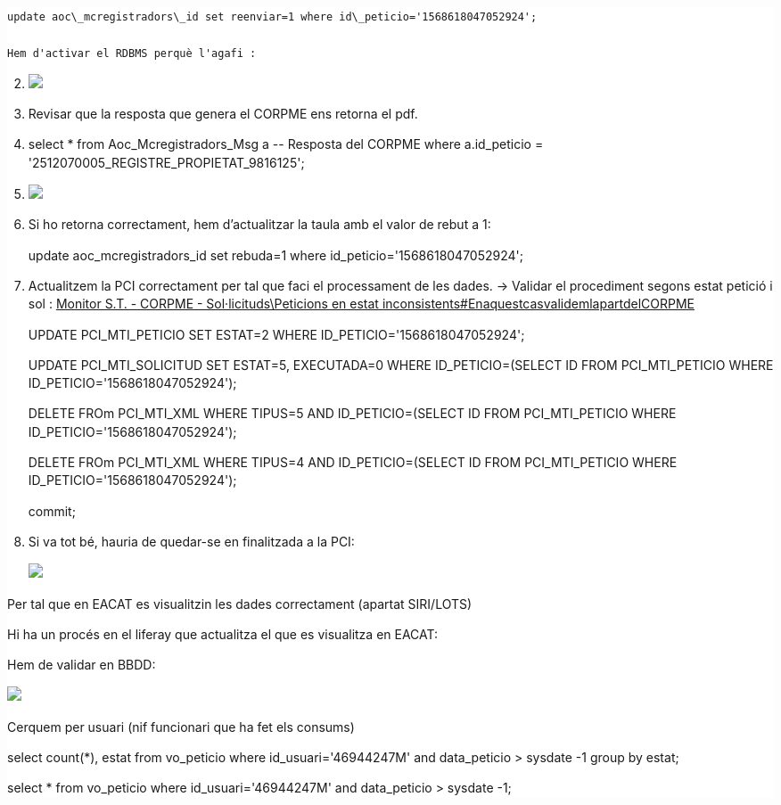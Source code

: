     update aoc\_mcregistradors\_id set reenviar=1 where id\_peticio='1568618047052924';
    
    Hem d'activar el RDBMS perquè l'agafi :
    
2.  ![](attachments/28704791/64981854.png)
3.  Revisar que la resposta que genera el CORPME ens retorna el pdf.
    
4.  select \* from Aoc\_Mcregistradors\_Msg a -- Resposta del CORPME
    where a.id\_peticio = '2512070005\_REGISTRE\_PROPIETAT\_9816125';
    
5.  ![](attachments/28704791/28704792.png)  
    
6.  Si ho retorna correctament, hem d’actualitzar la taula amb el valor de rebut a 1:
    
    update aoc\_mcregistradors\_id set rebuda=1 where id\_peticio='1568618047052924';
    
7.  Actualitzem la PCI correctament per tal que faci el processament de les dades. → Validar el procediment segons estat petició i sol : [Monitor S.T. - CORPME - Sol·licituds\\Peticions en estat inconsistents#EnaquestcasvalidemlapartdelCORPME](64981725.html#MonitorS.T.CORPMESol·licituds\Peticionsenestatinconsistents-EnaquestcasvalidemlapartdelCORPME)
    
    UPDATE
    PCI\_MTI\_PETICIO SET ESTAT=2 WHERE ID\_PETICIO='1568618047052924';
    
    
    UPDATE
    PCI\_MTI\_SOLICITUD SET ESTAT=5, EXECUTADA=0 WHERE ID\_PETICIO=(SELECT ID FROM
    PCI\_MTI\_PETICIO WHERE ID\_PETICIO='1568618047052924');
    
    
    DELETE FROm
    PCI\_MTI\_XML WHERE TIPUS=5 AND ID\_PETICIO=(SELECT ID FROM PCI\_MTI\_PETICIO WHERE
    ID\_PETICIO='1568618047052924');
    
    
    DELETE FROm
    PCI\_MTI\_XML WHERE TIPUS=4 AND ID\_PETICIO=(SELECT ID FROM PCI\_MTI\_PETICIO WHERE
    ID\_PETICIO='1568618047052924');
    
    
    commit;
    
8.  Si va tot bé, hauria de quedar-se en finalitzada a la PCI:
    
    ![](attachments/28704791/28704793.png)  
      
    

Per tal que en EACAT es visualitzin les dades correctament (apartat SIRI/LOTS)

Hi ha un procés en el liferay que actualitza el que es visualitza en EACAT:

Hem de validar en BBDD:

![](attachments/28704791/64981685.png)

Cerquem per usuari (nif funcionari que ha fet els consums)

select count(\*), estat from vo\_peticio where id\_usuari='46944247M' and data\_peticio > sysdate -1 group by estat;

select \* from vo\_peticio where id\_usuari='46944247M' and data\_peticio > sysdate -1;
